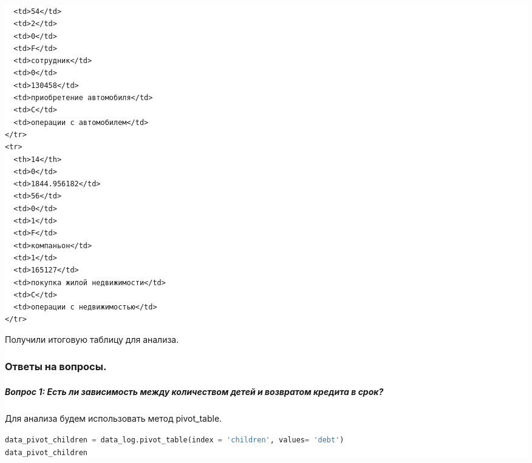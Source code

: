       <td>54</td>
      <td>2</td>
      <td>0</td>
      <td>F</td>
      <td>сотрудник</td>
      <td>0</td>
      <td>130458</td>
      <td>приобретение автомобиля</td>
      <td>C</td>
      <td>операции с автомобилем</td>
    </tr>
    <tr>
      <th>14</th>
      <td>0</td>
      <td>1844.956182</td>
      <td>56</td>
      <td>0</td>
      <td>1</td>
      <td>F</td>
      <td>компаньон</td>
      <td>1</td>
      <td>165127</td>
      <td>покупка жилой недвижимости</td>
      <td>C</td>
      <td>операции с недвижимостью</td>
    </tr>
  </tbody>
</table>
</div>



Получили итоговую таблицу для анализа.

### Ответы на вопросы.

##### Вопрос 1: Есть ли зависимость между количеством детей и возвратом кредита в срок?

Для анализа будем использовать метод pivot_table.


```python
data_pivot_children = data_log.pivot_table(index = 'children', values= 'debt')
data_pivot_children

```




<div>
<style scoped>
    .dataframe tbody tr th:only-of-type {
        vertical-align: middle;
    }
